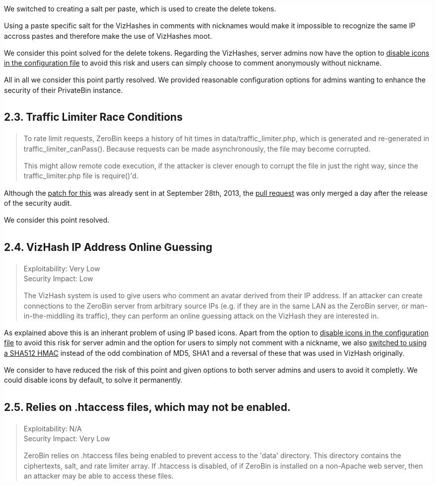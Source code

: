 We switched to creating a salt per paste, which is used to create the delete tokens.

Using a paste specific salt for the VizHashes in comments with nicknames would make it impossible to recognize the same IP accross pastes and therefore make the use of VizHashes moot.

We consider this point solved for the delete tokens. Regarding the VizHashes, server admins now have the option to [disable icons in the configuration file](https://github.com/PrivateBin/PrivateBin/wiki/Configuration#icon) to avoid this risk and users can simply choose to comment anonymously without nickname.

All in all we consider this point partly resolved. We provided reasonable configuration options for admins wanting to enhance the security of their PrivateBin instance.

## 2.3. Traffic Limiter Race Conditions

> To rate limit requests, ZeroBin keeps a history of hit times in data/traffic_limiter.php, which is generated and re-generated in traffic_limiter_canPass(). Because requests can be made asynchronously, the file may become corrupted.
> 
> This might allow remote code execution, if the attacker is clever enough to corrupt the file in just the right way, since the traffic_limiter.php file is require()'d.

Although the [patch for this](https://github.com/PrivateBin/PrivateBin/commit/4f72f04edab358e34d2bfeef0ffff74b2f302b97) was already sent in at September 28th, 2013, the [pull request](https://github.com/sebsauvage/ZeroBin/pull/61) was only merged a day after the release of the security audit.

We consider this point resolved.

## 2.4. VizHash IP Address Online Guessing

> Exploitability: Very Low  
> Security Impact: Low
> 
> The VizHash system is used to give users who comment an avatar derived from their IP address. If an attacker can create connections to the ZeroBin server from arbitrary source IPs (e.g. if they are in the same LAN as the ZeroBin server, or man-in-the-middling its traffic), they can perform an online guessing attack on the VizHash they are interested in.

As explained above this is an inherant problem of using IP based icons. Apart from the option to [disable icons in the configuration file](https://github.com/PrivateBin/PrivateBin/wiki/Configuration#icon) to avoid this risk for server admin and the option for users to simply not comment with a nickname, we also [switched to using a SHA512 HMAC](https://github.com/PrivateBin/PrivateBin/commit/3988b860b0150fd9944a634d2b93dbd6706ae957) instead of the odd combination of MD5, SHA1 and a reversal of these that was used in VizHash originally.

We consider to have reduced the risk of this point and given options to both server admins and users to avoid it completly. We could disable icons by default, to solve it permanently.

## 2.5. Relies on .htaccess files, which may not be enabled.

> Exploitability: N/A  
> Security Impact: Very Low
> 
> ZeroBin relies on .htaccess files being enabled to prevent access to the 'data' directory. This directory contains the ciphertexts, salt, and rate limiter array. If .htaccess is disabled, of if ZeroBin is installed on a non-Apache web server, then an attacker may be able to access these files.
